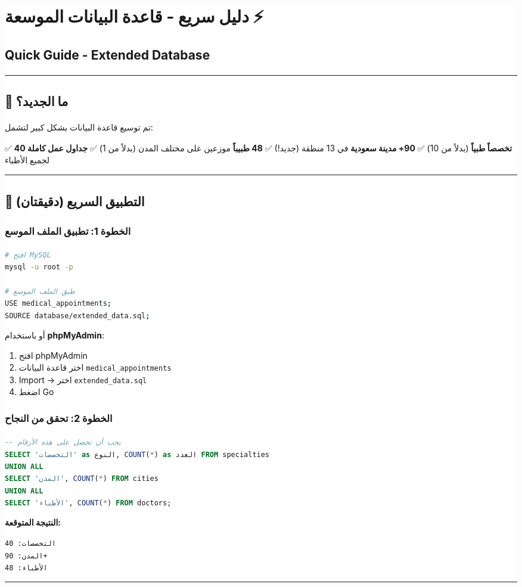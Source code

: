 # دليل سريع - قاعدة البيانات الموسعة ⚡
## Quick Guide - Extended Database

---

## 🎉 ما الجديد؟

تم توسيع قاعدة البيانات بشكل كبير لتشمل:

✅ **40 تخصصاً طبياً** (بدلاً من 10)
✅ **90+ مدينة سعودية** في 13 منطقة (جديد!)
✅ **48 طبيباً** موزعين على مختلف المدن (بدلاً من 1)
✅ **جداول عمل كاملة** لجميع الأطباء

---

## 🚀 التطبيق السريع (دقيقتان)

### الخطوة 1: تطبيق الملف الموسع

```bash
# افتح MySQL
mysql -u root -p

# طبق الملف الموسع
USE medical_appointments;
SOURCE database/extended_data.sql;
```

أو باستخدام **phpMyAdmin**:
1. افتح phpMyAdmin
2. اختر قاعدة البيانات `medical_appointments`
3. Import → اختر `extended_data.sql`
4. اضغط Go

### الخطوة 2: تحقق من النجاح

```sql
-- يجب أن تحصل على هذه الأرقام
SELECT 'التخصصات' as النوع, COUNT(*) as العدد FROM specialties
UNION ALL
SELECT 'المدن', COUNT(*) FROM cities
UNION ALL
SELECT 'الأطباء', COUNT(*) FROM doctors;
```

**النتيجة المتوقعة:**
```
التخصصات: 40
المدن: 90+
الأطباء: 48
```

---